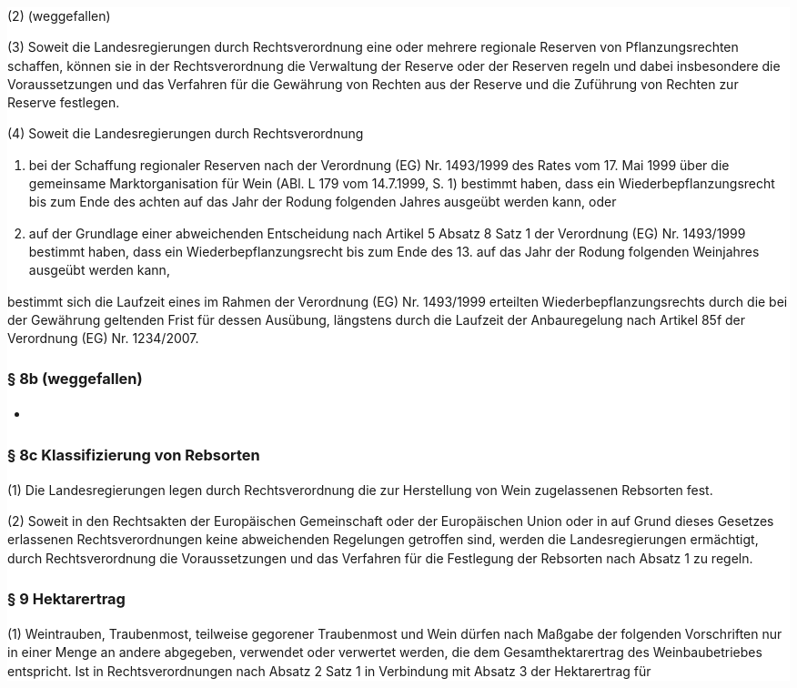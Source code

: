 (2) (weggefallen)

(3) Soweit die Landesregierungen durch Rechtsverordnung eine oder
mehrere regionale Reserven von Pflanzungsrechten schaffen, können sie
in der Rechtsverordnung die Verwaltung der Reserve oder der Reserven
regeln und dabei insbesondere die Voraussetzungen und das Verfahren
für die Gewährung von Rechten aus der Reserve und die Zuführung von
Rechten zur Reserve festlegen.

(4) Soweit die Landesregierungen durch Rechtsverordnung

1.  bei der Schaffung regionaler Reserven nach der Verordnung (EG) Nr.
    1493/1999 des Rates vom 17. Mai 1999 über die gemeinsame
    Marktorganisation für Wein (ABl. L 179 vom 14.7.1999, S. 1) bestimmt
    haben, dass ein Wiederbepflanzungsrecht bis zum Ende des achten auf
    das Jahr der Rodung folgenden Jahres ausgeübt werden kann, oder


2.  auf der Grundlage einer abweichenden Entscheidung nach Artikel 5
    Absatz 8 Satz 1 der Verordnung (EG) Nr. 1493/1999 bestimmt haben, dass
    ein Wiederbepflanzungsrecht bis zum Ende des 13. auf das Jahr der
    Rodung folgenden Weinjahres ausgeübt werden kann,



bestimmt sich die Laufzeit eines im Rahmen der Verordnung (EG) Nr.
1493/1999 erteilten Wiederbepflanzungsrechts durch die bei der
Gewährung geltenden Frist für dessen Ausübung, längstens durch die
Laufzeit der Anbauregelung nach Artikel 85f der Verordnung (EG) Nr.
1234/2007.

### § 8b (weggefallen)

-

### § 8c Klassifizierung von Rebsorten

(1) Die Landesregierungen legen durch Rechtsverordnung die zur
Herstellung von Wein zugelassenen Rebsorten fest.

(2) Soweit in den Rechtsakten der Europäischen Gemeinschaft oder der
Europäischen Union oder in auf Grund dieses Gesetzes erlassenen
Rechtsverordnungen keine abweichenden Regelungen getroffen sind,
werden die Landesregierungen ermächtigt, durch Rechtsverordnung die
Voraussetzungen und das Verfahren für die Festlegung der Rebsorten
nach Absatz 1 zu regeln.

### § 9 Hektarertrag

(1) Weintrauben, Traubenmost, teilweise gegorener Traubenmost und Wein
dürfen nach Maßgabe der folgenden Vorschriften nur in einer Menge an
andere abgegeben, verwendet oder verwertet werden, die dem
Gesamthektarertrag des Weinbaubetriebes entspricht. Ist in
Rechtsverordnungen nach Absatz 2 Satz 1 in Verbindung mit Absatz 3 der
Hektarertrag für
